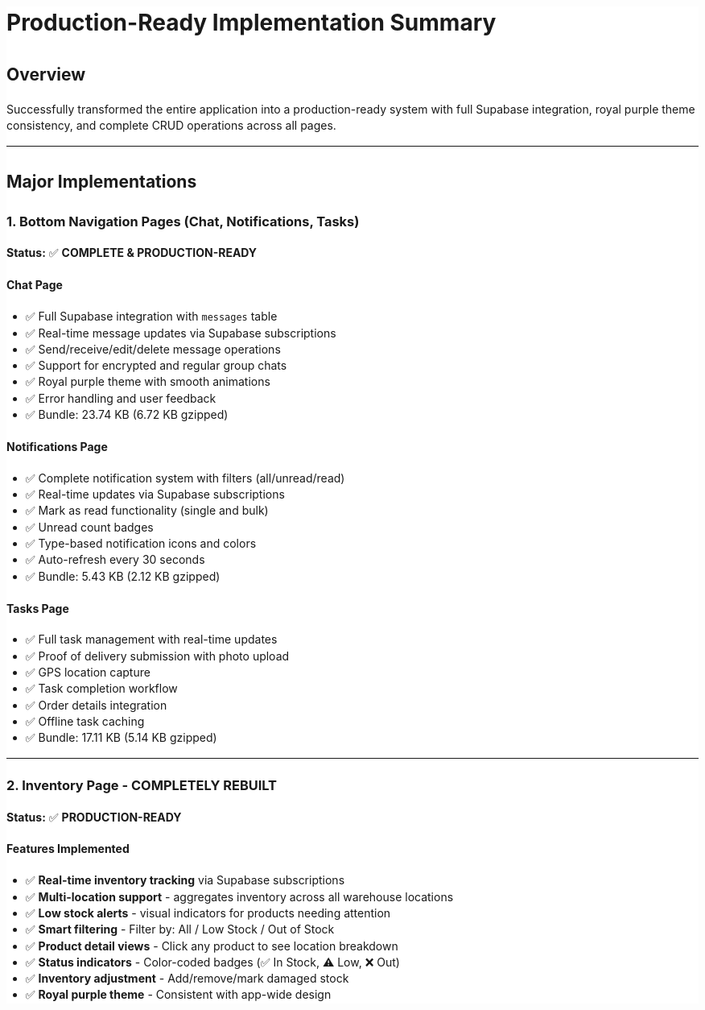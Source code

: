 # Production-Ready Implementation Summary

## Overview

Successfully transformed the entire application into a production-ready system with full Supabase integration, royal purple theme consistency, and complete CRUD operations across all pages.

---

## Major Implementations

### 1. Bottom Navigation Pages (Chat, Notifications, Tasks)

**Status:** ✅ **COMPLETE & PRODUCTION-READY**

#### Chat Page
- ✅ Full Supabase integration with `messages` table
- ✅ Real-time message updates via Supabase subscriptions
- ✅ Send/receive/edit/delete message operations
- ✅ Support for encrypted and regular group chats
- ✅ Royal purple theme with smooth animations
- ✅ Error handling and user feedback
- ✅ Bundle: 23.74 KB (6.72 KB gzipped)

#### Notifications Page
- ✅ Complete notification system with filters (all/unread/read)
- ✅ Real-time updates via Supabase subscriptions
- ✅ Mark as read functionality (single and bulk)
- ✅ Unread count badges
- ✅ Type-based notification icons and colors
- ✅ Auto-refresh every 30 seconds
- ✅ Bundle: 5.43 KB (2.12 KB gzipped)

#### Tasks Page
- ✅ Full task management with real-time updates
- ✅ Proof of delivery submission with photo upload
- ✅ GPS location capture
- ✅ Task completion workflow
- ✅ Order details integration
- ✅ Offline task caching
- ✅ Bundle: 17.11 KB (5.14 KB gzipped)

---

### 2. Inventory Page - COMPLETELY REBUILT

**Status:** ✅ **PRODUCTION-READY**

#### Features Implemented
- ✅ **Real-time inventory tracking** via Supabase subscriptions
- ✅ **Multi-location support** - aggregates inventory across all warehouse locations
- ✅ **Low stock alerts** - visual indicators for products needing attention
- ✅ **Smart filtering** - Filter by: All / Low Stock / Out of Stock
- ✅ **Product detail views** - Click any product to see location breakdown
- ✅ **Status indicators** - Color-coded badges (✅ In Stock, ⚠️ Low, ❌ Out)
- ✅ **Inventory adjustment** - Add/remove/mark damaged stock
- ✅ **Royal purple theme** - Consistent with app-wide design
